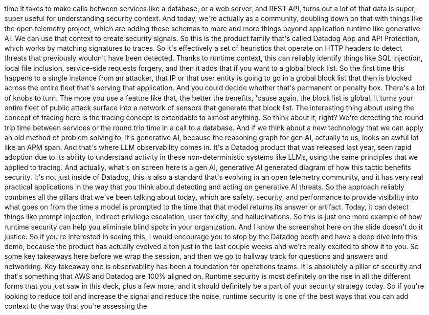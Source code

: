 time it takes to make calls between services like a database, or a web server, and REST API, turns out a lot of that
data is super, super useful for understanding security context. And today, we're actually as a community, doubling down on that with things like the open telemetry project, which are adding these schemas
to more and more things beyond application runtime
like generative AI. We can use that context to
create security signals. So this is the product family that's called Datadog
App and API Protection, which works by matching
signatures to traces. So it's effectively a set of heuristics that operate on HTTP
headers to detect threats that previously wouldn't
have been detected. Thanks to runtime context, this can reliably identify
things like SQL injection, local file inclusion,
service-side requests forgery, and then it adds that if you
want to a global block list. So the first time this
happens to a single instance from an attacker, that
IP or that user entity is going to go in a global block list that then is blocked
across the entire fleet that's serving that application. And you could decide
whether that's permanent or penalty box. There's a lot of knobs to turn. The more you use a feature like that, the better the benefits, 'cause again, the block list is global. It turns your entire fleet
of public attack surface into a network of sensors
that generate that block list. The interesting thing
about using the concept of tracing here is the tracing concept is extendable to almost anything. So think about it, right? We're detecting the round
trip time between services or the round trip time
in a call to a database. And if we think about a new
technology that we can apply an old method of problem
solving to, it's generative AI, because the reasoning graph for gen AI, actually to us, looks an
awful lot like an APM span. And that's where LLM
observability comes in. It's a Datadog product that
was released last year, seen rapid adoption due to its ability to understand activity in these non-deterministic
systems like LLMs, using the same principles
that we applied to tracing. And actually, what's on
screen here is a gen AI, generative AI generated diagram of how this tactic benefits security. It's not just inside of
Datadog, this is also a standard that's evolving in an
open telemetry community, and it has very real
practical applications in the way that you think about detecting and acting on generative AI threats. So the approach reliably
combines all the pillars that we've been talking about
today, which are safety, security, and performance
to provide visibility into what goes on from the
time a model is prompted to the time that that model
returns its answer or artifact. Today, it can detect things
like prompt injection, indirect privilege escalation, user toxicity, and hallucinations. So this is just one more
example of how runtime security can help you eliminate blind
spots in your organization. And I know the screenshot
here on the slide doesn't do it justice. So if you're interested in seeing this, I would encourage you to
stop by the Datadog booth and have a deep dive into this demo, because the product has
actually evolved a ton just in the last couple weeks and we're really excited
to show it to you. So some key takeaways here
before we wrap the session, and then we go to hallway track for questions and answers and networking. Key takeaway one is observability
has been a foundation for operations teams. It is absolutely a pillar of security and that's something that AWS and Datadog are 100% aligned on. Runtime security is most
definitely on the rise in all the different forms
that you just saw in this deck, plus a few more, and it should definitely be a part of your security strategy today. So if you're looking to reduce toil and increase the signal
and reduce the noise, runtime security is one of the best ways that you can add context to the way that you're assessing the